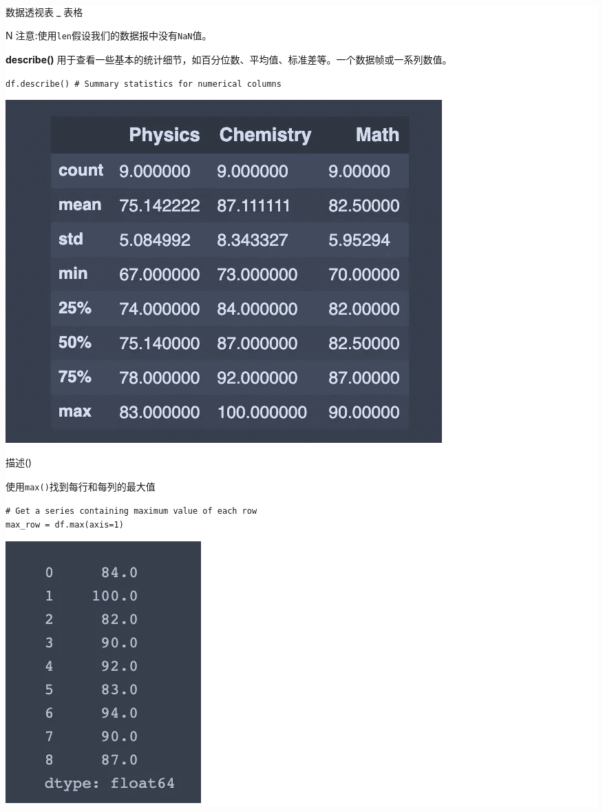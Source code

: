 数据透视表 _ 表格

N 注意:使用`len`假设我们的数据报中没有`NaN`值。

**describe()** 用于查看一些基本的统计细节，如百分位数、平均值、标准差等。一个数据帧或一系列数值。

```
df.describe() # Summary statistics for numerical columns
```

![](img/b2c07151ce0d9c5ad94aba70525e758f.png)

描述()

使用`max()`找到每行和每列的最大值

```
# Get a series containing maximum value of each row
max_row = df.max(axis=1)
```

![](img/2737e10ad2a7540538ca7e1a2ae1324d.png)
